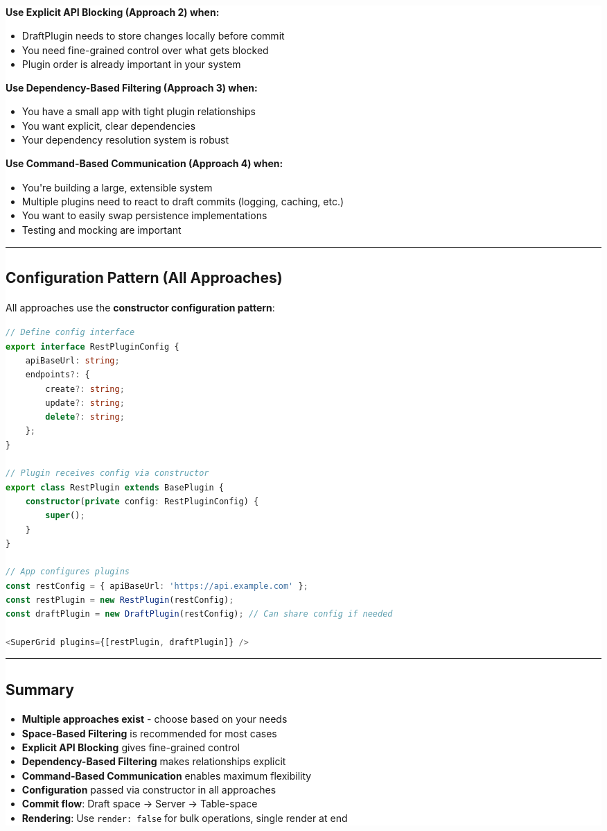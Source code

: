 **Use Explicit API Blocking (Approach 2) when:**
- DraftPlugin needs to store changes locally before commit
- You need fine-grained control over what gets blocked
- Plugin order is already important in your system

**Use Dependency-Based Filtering (Approach 3) when:**
- You have a small app with tight plugin relationships
- You want explicit, clear dependencies
- Your dependency resolution system is robust

**Use Command-Based Communication (Approach 4) when:**
- You're building a large, extensible system
- Multiple plugins need to react to draft commits (logging, caching, etc.)
- You want to easily swap persistence implementations
- Testing and mocking are important

---

## Configuration Pattern (All Approaches)

All approaches use the **constructor configuration pattern**:

```typescript
// Define config interface
export interface RestPluginConfig {
    apiBaseUrl: string;
    endpoints?: {
        create?: string;
        update?: string;
        delete?: string;
    };
}

// Plugin receives config via constructor
export class RestPlugin extends BasePlugin {
    constructor(private config: RestPluginConfig) {
        super();
    }
}

// App configures plugins
const restConfig = { apiBaseUrl: 'https://api.example.com' };
const restPlugin = new RestPlugin(restConfig);
const draftPlugin = new DraftPlugin(restConfig); // Can share config if needed

<SuperGrid plugins={[restPlugin, draftPlugin]} />
```

---

## Summary

- **Multiple approaches exist** - choose based on your needs
- **Space-Based Filtering** is recommended for most cases
- **Explicit API Blocking** gives fine-grained control
- **Dependency-Based Filtering** makes relationships explicit
- **Command-Based Communication** enables maximum flexibility
- **Configuration** passed via constructor in all approaches
- **Commit flow**: Draft space → Server → Table-space
- **Rendering**: Use `render: false` for bulk operations, single render at end
